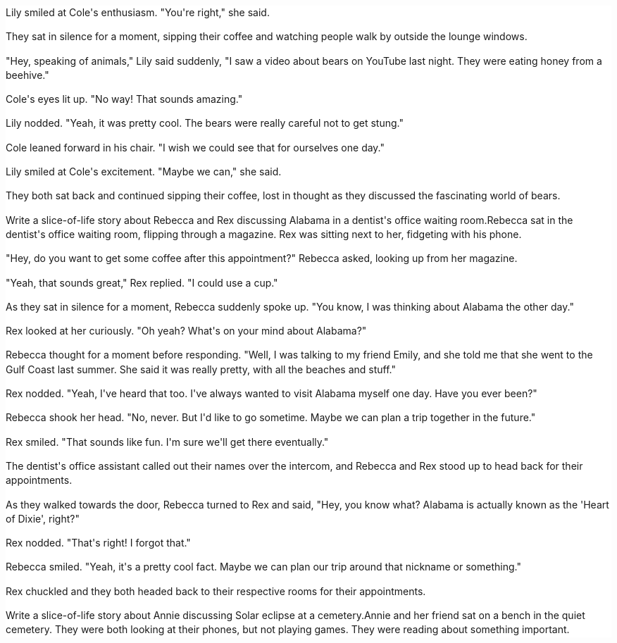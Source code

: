 Lily smiled at Cole's enthusiasm. "You're right," she said.

They sat in silence for a moment, sipping their coffee and watching people walk by outside the lounge windows.

"Hey, speaking of animals," Lily said suddenly, "I saw a video about bears on YouTube last night. They were eating honey from a beehive."

Cole's eyes lit up. "No way! That sounds amazing."

Lily nodded. "Yeah, it was pretty cool. The bears were really careful not to get stung."

Cole leaned forward in his chair. "I wish we could see that for ourselves one day."

Lily smiled at Cole's excitement. "Maybe we can," she said.

They both sat back and continued sipping their coffee, lost in thought as they discussed the fascinating world of bears.
<end>

Write a slice-of-life story about Rebecca and Rex discussing Alabama in a dentist's office waiting room.<start>Rebecca sat in the dentist's office waiting room, flipping through a magazine. Rex was sitting next to her, fidgeting with his phone.

"Hey, do you want to get some coffee after this appointment?" Rebecca asked, looking up from her magazine.

"Yeah, that sounds great," Rex replied. "I could use a cup."

As they sat in silence for a moment, Rebecca suddenly spoke up. "You know, I was thinking about Alabama the other day."

Rex looked at her curiously. "Oh yeah? What's on your mind about Alabama?"

Rebecca thought for a moment before responding. "Well, I was talking to my friend Emily, and she told me that she went to the Gulf Coast last summer. She said it was really pretty, with all the beaches and stuff."

Rex nodded. "Yeah, I've heard that too. I've always wanted to visit Alabama myself one day. Have you ever been?"

Rebecca shook her head. "No, never. But I'd like to go sometime. Maybe we can plan a trip together in the future."

Rex smiled. "That sounds like fun. I'm sure we'll get there eventually."

The dentist's office assistant called out their names over the intercom, and Rebecca and Rex stood up to head back for their appointments.

As they walked towards the door, Rebecca turned to Rex and said, "Hey, you know what? Alabama is actually known as the 'Heart of Dixie', right?"

Rex nodded. "That's right! I forgot that."

Rebecca smiled. "Yeah, it's a pretty cool fact. Maybe we can plan our trip around that nickname or something."

Rex chuckled and they both headed back to their respective rooms for their appointments.
<end>

Write a slice-of-life story about Annie discussing Solar eclipse at a cemetery.<start>Annie and her friend sat on a bench in the quiet cemetery. They were both looking at their phones, but not playing games. They were reading about something important.
